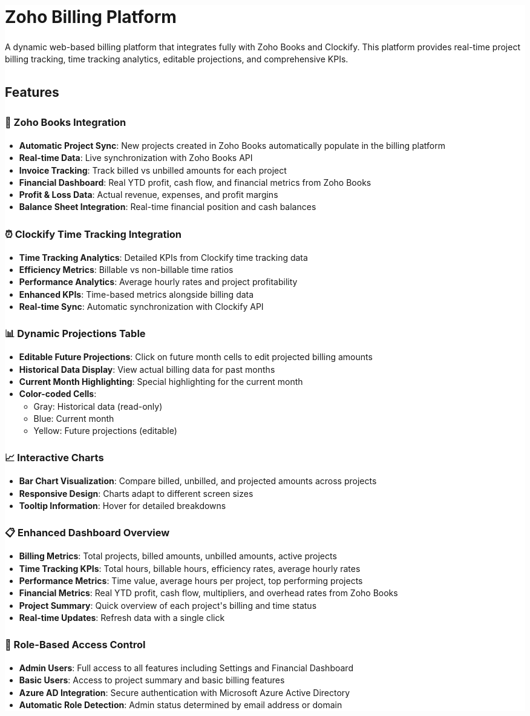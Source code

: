 # Zoho Billing Platform

A dynamic web-based billing platform that integrates fully with Zoho Books and Clockify. This platform provides real-time project billing tracking, time tracking analytics, editable projections, and comprehensive KPIs.

## Features

### 🔄 Zoho Books Integration
- **Automatic Project Sync**: New projects created in Zoho Books automatically populate in the billing platform
- **Real-time Data**: Live synchronization with Zoho Books API
- **Invoice Tracking**: Track billed vs unbilled amounts for each project
- **Financial Dashboard**: Real YTD profit, cash flow, and financial metrics from Zoho Books
- **Profit & Loss Data**: Actual revenue, expenses, and profit margins
- **Balance Sheet Integration**: Real-time financial position and cash balances

### ⏰ Clockify Time Tracking Integration
- **Time Tracking Analytics**: Detailed KPIs from Clockify time tracking data
- **Efficiency Metrics**: Billable vs non-billable time ratios
- **Performance Analytics**: Average hourly rates and project profitability
- **Enhanced KPIs**: Time-based metrics alongside billing data
- **Real-time Sync**: Automatic synchronization with Clockify API

### 📊 Dynamic Projections Table
- **Editable Future Projections**: Click on future month cells to edit projected billing amounts
- **Historical Data Display**: View actual billing data for past months
- **Current Month Highlighting**: Special highlighting for the current month
- **Color-coded Cells**: 
  - Gray: Historical data (read-only)
  - Blue: Current month
  - Yellow: Future projections (editable)

### 📈 Interactive Charts
- **Bar Chart Visualization**: Compare billed, unbilled, and projected amounts across projects
- **Responsive Design**: Charts adapt to different screen sizes
- **Tooltip Information**: Hover for detailed breakdowns

### 📋 Enhanced Dashboard Overview
- **Billing Metrics**: Total projects, billed amounts, unbilled amounts, active projects
- **Time Tracking KPIs**: Total hours, billable hours, efficiency rates, average hourly rates
- **Performance Metrics**: Time value, average hours per project, top performing projects
- **Financial Metrics**: Real YTD profit, cash flow, multipliers, and overhead rates from Zoho Books
- **Project Summary**: Quick overview of each project's billing and time status
- **Real-time Updates**: Refresh data with a single click

### 🔐 Role-Based Access Control
- **Admin Users**: Full access to all features including Settings and Financial Dashboard
- **Basic Users**: Access to project summary and basic billing features
- **Azure AD Integration**: Secure authentication with Microsoft Azure Active Directory
- **Automatic Role Detection**: Admin status determined by email address or domain
